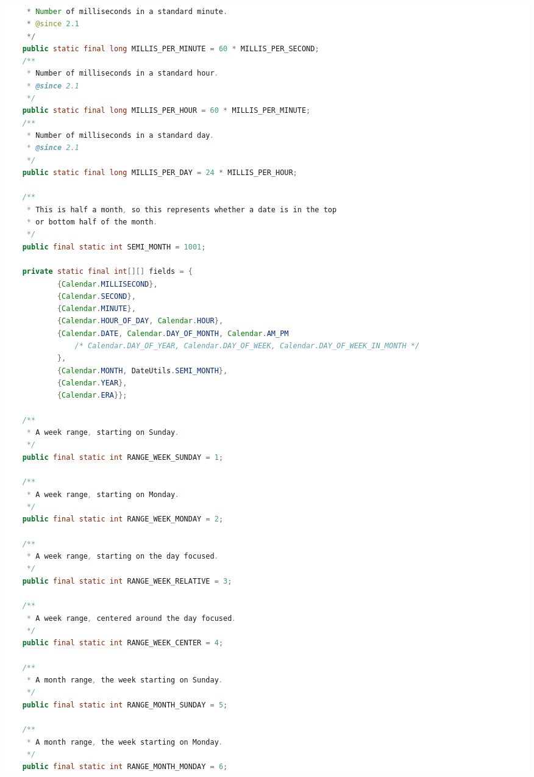 ```java
     * Number of milliseconds in a standard minute.
     * @since 2.1
     */
    public static final long MILLIS_PER_MINUTE = 60 * MILLIS_PER_SECOND;
    /**
     * Number of milliseconds in a standard hour.
     * @since 2.1
     */
    public static final long MILLIS_PER_HOUR = 60 * MILLIS_PER_MINUTE;
    /**
     * Number of milliseconds in a standard day.
     * @since 2.1
     */
    public static final long MILLIS_PER_DAY = 24 * MILLIS_PER_HOUR;

    /**
     * This is half a month, so this represents whether a date is in the top
     * or bottom half of the month.
     */
    public final static int SEMI_MONTH = 1001;

    private static final int[][] fields = {
            {Calendar.MILLISECOND},
            {Calendar.SECOND},
            {Calendar.MINUTE},
            {Calendar.HOUR_OF_DAY, Calendar.HOUR},
            {Calendar.DATE, Calendar.DAY_OF_MONTH, Calendar.AM_PM 
                /* Calendar.DAY_OF_YEAR, Calendar.DAY_OF_WEEK, Calendar.DAY_OF_WEEK_IN_MONTH */
            },
            {Calendar.MONTH, DateUtils.SEMI_MONTH},
            {Calendar.YEAR},
            {Calendar.ERA}};

    /**
     * A week range, starting on Sunday.
     */
    public final static int RANGE_WEEK_SUNDAY = 1;

    /**
     * A week range, starting on Monday.
     */
    public final static int RANGE_WEEK_MONDAY = 2;

    /**
     * A week range, starting on the day focused.
     */
    public final static int RANGE_WEEK_RELATIVE = 3;

    /**
     * A week range, centered around the day focused.
     */
    public final static int RANGE_WEEK_CENTER = 4;

    /**
     * A month range, the week starting on Sunday.
     */
    public final static int RANGE_MONTH_SUNDAY = 5;

    /**
     * A month range, the week starting on Monday.
     */
    public final static int RANGE_MONTH_MONDAY = 6;

```
